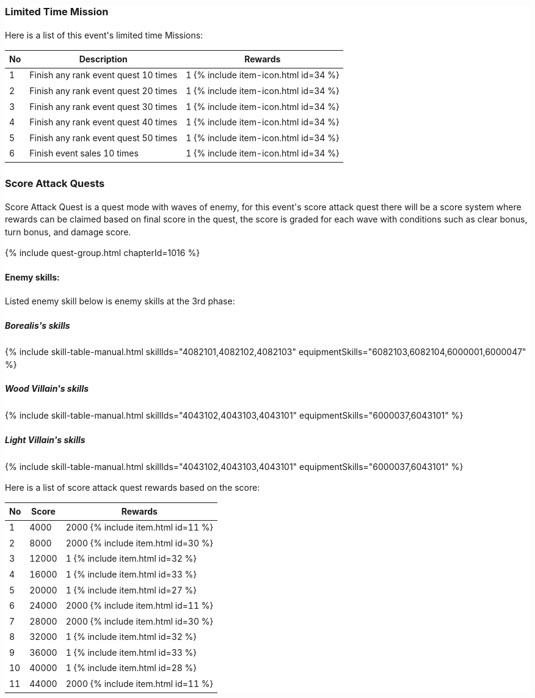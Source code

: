 ### Limited Time Mission

Here is a list of this event's limited time Missions:

| No  | Description      | Rewards      |
|----|-----------------------------------------------------------|----------------|
| 1  | Finish any rank event quest 10 times | 1 {% include item-icon.html id=34 %}    |
| 2  | Finish any rank event quest 20 times | 1 {% include item-icon.html id=34 %}    |
| 3  | Finish any rank event quest 30 times | 1 {% include item-icon.html id=34 %}    |
| 4  | Finish any rank event quest 40 times | 1 {% include item-icon.html id=34 %}    |
| 5  | Finish any rank event quest 50 times | 1 {% include item-icon.html id=34 %}    |
| 6  | Finish event sales 10 times | 1 {% include item-icon.html id=34 %}    |

### Score Attack Quests

Score Attack Quest is a quest mode with waves of enemy, for this event's score attack quest there will be a score system where rewards can be claimed based on final score in the quest, the score is graded for each wave with conditions such as clear bonus, turn bonus, and damage score.

{% include quest-group.html chapterId=1016 %}

#### Enemy skills:

Listed enemy skill below is enemy skills at the 3rd phase:

##### Borealis's skills

{% include skill-table-manual.html skillIds="4082101,4082102,4082103" equipmentSkills="6082103,6082104,6000001,6000047" %}

##### Wood Villain's skills

{% include skill-table-manual.html skillIds="4043102,4043103,4043101" equipmentSkills="6000037,6043101" %}

##### Light Villain's skills

{% include skill-table-manual.html skillIds="4043102,4043103,4043101" equipmentSkills="6000037,6043101" %}

Here is a list of score attack quest rewards based on the score:

| No  | Score      | Rewards      |
|----|-----------------------------------------------------------|----------------|
| 1  | 4000 | 2000 {% include item.html id=11 %}    |
| 2  | 8000 | 2000 {% include item.html id=30 %}     |
| 3  | 12000 | 1 {% include item.html id=32 %}    |
| 4  | 16000 | 1 {% include item.html id=33 %}    |
| 5  | 20000 | 1 {% include item.html id=27 %}    |
| 6  | 24000 | 2000 {% include item.html id=11 %}    |
| 7  | 28000 | 2000 {% include item.html id=30 %}     |
| 8  | 32000 | 1 {% include item.html id=32 %}    |
| 9  | 36000 | 1 {% include item.html id=33 %}    |
| 10 | 40000 | 1 {% include item.html id=28 %}    |
| 11 | 44000 | 2000 {% include item.html id=11 %}    |